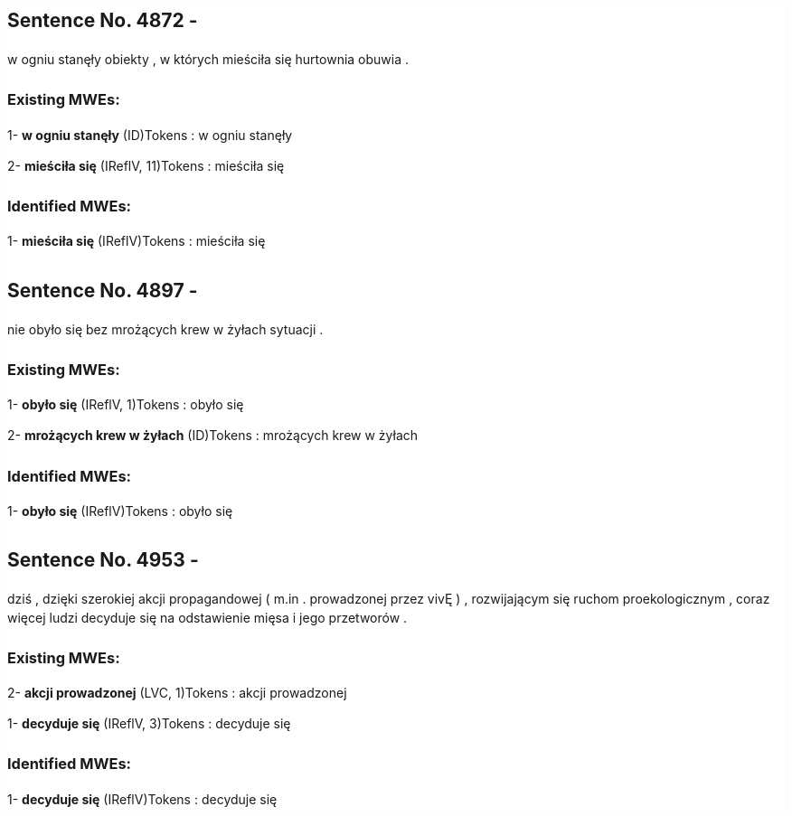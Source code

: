 ## Sentence No. 4872 - 
w ogniu stanęły obiekty , w których mieściła się hurtownia obuwia . 
### Existing MWEs: 
1- **w ogniu stanęły** (ID)Tokens : 
w
ogniu
stanęły

2- **mieściła się** (IReflV, 11)Tokens : 
mieściła
się

### Identified MWEs: 
1- **mieściła się** (IReflV)Tokens : 
mieściła
się

## Sentence No. 4897 - 
nie obyło się bez mrożących krew w żyłach sytuacji . 
### Existing MWEs: 
1- **obyło się** (IReflV, 1)Tokens : 
obyło
się

2- **mrożących krew w żyłach** (ID)Tokens : 
mrożących
krew
w
żyłach

### Identified MWEs: 
1- **obyło się** (IReflV)Tokens : 
obyło
się

## Sentence No. 4953 - 
dziś , dzięki szerokiej akcji propagandowej ( m.in . prowadzonej przez vivĘ ) , rozwijającym się ruchom proekologicznym , coraz więcej ludzi decyduje się na odstawienie mięsa i jego przetworów . 
### Existing MWEs: 
2- **akcji prowadzonej** (LVC, 1)Tokens : 
akcji
prowadzonej

1- **decyduje się** (IReflV, 3)Tokens : 
decyduje
się

### Identified MWEs: 
1- **decyduje się** (IReflV)Tokens : 
decyduje
się
